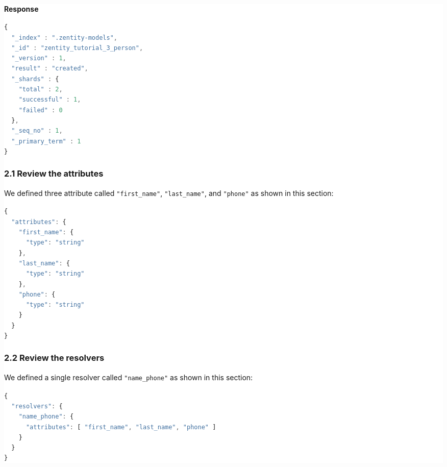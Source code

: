 **Response**

```javascript
{
  "_index" : ".zentity-models",
  "_id" : "zentity_tutorial_3_person",
  "_version" : 1,
  "result" : "created",
  "_shards" : {
    "total" : 2,
    "successful" : 1,
    "failed" : 0
  },
  "_seq_no" : 1,
  "_primary_term" : 1
}
```


### <a name="review-attributes"></a>2.1 Review the attributes

We defined three attribute called `"first_name"`, `"last_name"`, and `"phone"`
as shown in this section:

```javascript
{
  "attributes": {
    "first_name": {
      "type": "string"
    },
    "last_name": {
      "type": "string"
    },
    "phone": {
      "type": "string"
    }
  }
}
```


### <a name="review-resolvers"></a>2.2 Review the resolvers

We defined a single resolver called `"name_phone"` as shown in this section:

```javascript
{
  "resolvers": {
    "name_phone": {
      "attributes": [ "first_name", "last_name", "phone" ]
    }
  }
}
```
